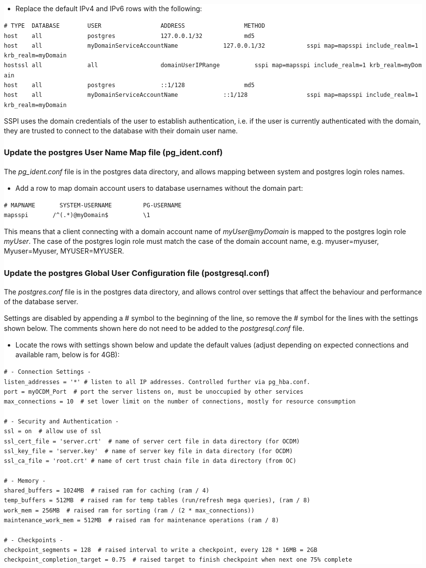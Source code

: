- Replace the default IPv4 and IPv6 rows with the following:

```
# TYPE  DATABASE        USER                 ADDRESS                 METHOD
host    all             postgres             127.0.0.1/32            md5
host    all             myDomainServiceAccountName             127.0.0.1/32            sspi map=mapsspi include_realm=1 krb_realm=myDomain
hostssl all             all                  domainUserIPRange          sspi map=mapsspi include_realm=1 krb_realm=myDomain
host    all             postgres             ::1/128                 md5
host    all             myDomainServiceAccountName             ::1/128                 sspi map=mapsspi include_realm=1 krb_realm=myDomain
```

SSPI uses the domain credentials of the user to establish authentication, i.e. if the user is currently authenticated with the domain, they are trusted to connect to the database with their domain user name.

### Update the postgres User Name Map file (pg_ident.conf)
The *pg_ident.conf* file is in the postgres data directory, and allows mapping between system and postgres login roles names.

- Add a row to map domain account users to database usernames without the domain part:

```
# MAPNAME       SYSTEM-USERNAME         PG-USERNAME
mapsspi       /^(.*)@myDomain$          \1
```

This means that a client connecting with a domain account name of *myUser*@*myDomain* is mapped to the postgres login role *myUser*. The case of the postgres login role must match the case of the domain account name, e.g. myuser=myuser, Myuser=Myuser, MYUSER=MYUSER.

### Update the postgres Global User Configuration file (postgresql.conf)
The *postgres.conf* file is in the postgres data directory, and allows control over settings that affect the behaviour and performance of the database server.

Settings are disabled by appending a # symbol to the beginning of the line, so remove the # symbol for the lines with the settings shown below. The comments shown here do not need to be added to the *postgresql.conf* file.

- Locate the rows with settings shown below and update the default values (adjust depending on expected connections and available ram, below is for 4GB): 

```
# - Connection Settings -
listen_addresses = '*' # listen to all IP addresses. Controlled further via pg_hba.conf.
port = myOCDM_Port  # port the server listens on, must be unoccupied by other services
max_connections = 10  # set lower limit on the number of connections, mostly for resource consumption

# - Security and Authentication -
ssl = on  # allow use of ssl
ssl_cert_file = 'server.crt'  # name of server cert file in data directory (for OCDM)
ssl_key_file = 'server.key'  # name of server key file in data directory (for OCDM)
ssl_ca_file = 'root.crt' # name of cert trust chain file in data directory (from OC)

# - Memory -
shared_buffers = 1024MB  # raised ram for caching (ram / 4)
temp_buffers = 512MB  # raised ram for temp tables (run/refresh mega queries), (ram / 8)
work_mem = 256MB  # raised ram for sorting (ram / (2 * max_connections))
maintenance_work_mem = 512MB  # raised ram for maintenance operations (ram / 8)

# - Checkpoints -
checkpoint_segments = 128  # raised interval to write a checkpoint, every 128 * 16MB = 2GB
checkpoint_completion_target = 0.75  # raised target to finish checkpoint when next one 75% complete
```